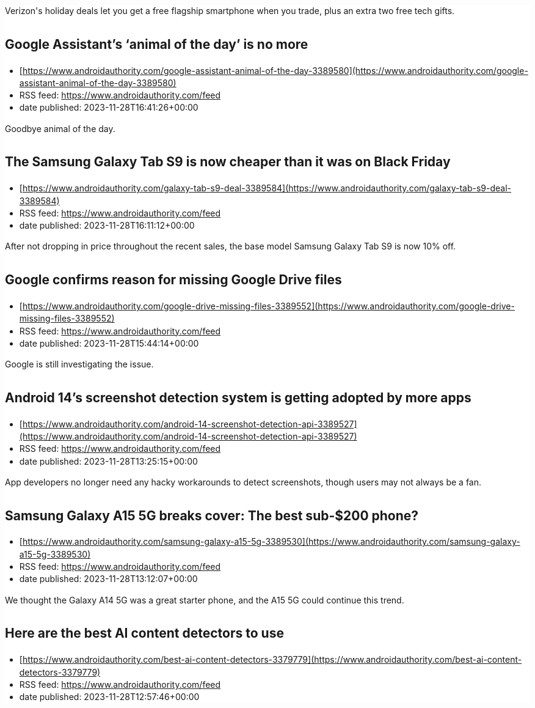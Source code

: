 Verizon's holiday deals let you get a free flagship smartphone when you trade, plus an extra two free tech gifts.

## Google Assistant’s ‘animal of the day’ is no more
 - [https://www.androidauthority.com/google-assistant-animal-of-the-day-3389580](https://www.androidauthority.com/google-assistant-animal-of-the-day-3389580)
 - RSS feed: https://www.androidauthority.com/feed
 - date published: 2023-11-28T16:41:26+00:00

Goodbye animal of the day.

## The Samsung Galaxy Tab S9 is now cheaper than it was on Black Friday
 - [https://www.androidauthority.com/galaxy-tab-s9-deal-3389584](https://www.androidauthority.com/galaxy-tab-s9-deal-3389584)
 - RSS feed: https://www.androidauthority.com/feed
 - date published: 2023-11-28T16:11:12+00:00

After not dropping in price throughout the recent sales, the base model Samsung Galaxy Tab S9 is now 10% off.

## Google confirms reason for missing Google Drive files
 - [https://www.androidauthority.com/google-drive-missing-files-3389552](https://www.androidauthority.com/google-drive-missing-files-3389552)
 - RSS feed: https://www.androidauthority.com/feed
 - date published: 2023-11-28T15:44:14+00:00

Google is still investigating the issue.

## Android 14’s screenshot detection system is getting adopted by more apps
 - [https://www.androidauthority.com/android-14-screenshot-detection-api-3389527](https://www.androidauthority.com/android-14-screenshot-detection-api-3389527)
 - RSS feed: https://www.androidauthority.com/feed
 - date published: 2023-11-28T13:25:15+00:00

App developers no longer need any hacky workarounds to detect screenshots, though users may not always be a fan.

## Samsung Galaxy A15 5G breaks cover: The best sub-$200 phone?
 - [https://www.androidauthority.com/samsung-galaxy-a15-5g-3389530](https://www.androidauthority.com/samsung-galaxy-a15-5g-3389530)
 - RSS feed: https://www.androidauthority.com/feed
 - date published: 2023-11-28T13:12:07+00:00

We thought the Galaxy A14 5G was a great starter phone, and the A15 5G could continue this trend.

## Here are the best AI content detectors to use
 - [https://www.androidauthority.com/best-ai-content-detectors-3379779](https://www.androidauthority.com/best-ai-content-detectors-3379779)
 - RSS feed: https://www.androidauthority.com/feed
 - date published: 2023-11-28T12:57:46+00:00
